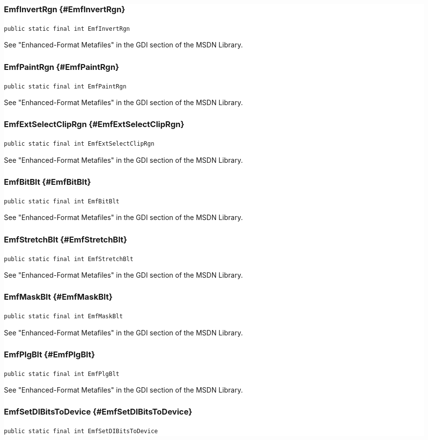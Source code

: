 ### EmfInvertRgn {#EmfInvertRgn}
```
public static final int EmfInvertRgn
```


See "Enhanced-Format Metafiles" in the GDI section of the MSDN Library.

### EmfPaintRgn {#EmfPaintRgn}
```
public static final int EmfPaintRgn
```


See "Enhanced-Format Metafiles" in the GDI section of the MSDN Library.

### EmfExtSelectClipRgn {#EmfExtSelectClipRgn}
```
public static final int EmfExtSelectClipRgn
```


See "Enhanced-Format Metafiles" in the GDI section of the MSDN Library.

### EmfBitBlt {#EmfBitBlt}
```
public static final int EmfBitBlt
```


See "Enhanced-Format Metafiles" in the GDI section of the MSDN Library.

### EmfStretchBlt {#EmfStretchBlt}
```
public static final int EmfStretchBlt
```


See "Enhanced-Format Metafiles" in the GDI section of the MSDN Library.

### EmfMaskBlt {#EmfMaskBlt}
```
public static final int EmfMaskBlt
```


See "Enhanced-Format Metafiles" in the GDI section of the MSDN Library.

### EmfPlgBlt {#EmfPlgBlt}
```
public static final int EmfPlgBlt
```


See "Enhanced-Format Metafiles" in the GDI section of the MSDN Library.

### EmfSetDIBitsToDevice {#EmfSetDIBitsToDevice}
```
public static final int EmfSetDIBitsToDevice
```
